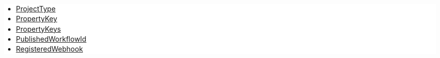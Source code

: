  - [ProjectType](docs/ProjectType.md)
 - [PropertyKey](docs/PropertyKey.md)
 - [PropertyKeys](docs/PropertyKeys.md)
 - [PublishedWorkflowId](docs/PublishedWorkflowId.md)
 - [RegisteredWebhook](docs/RegisteredWebhook.md)
